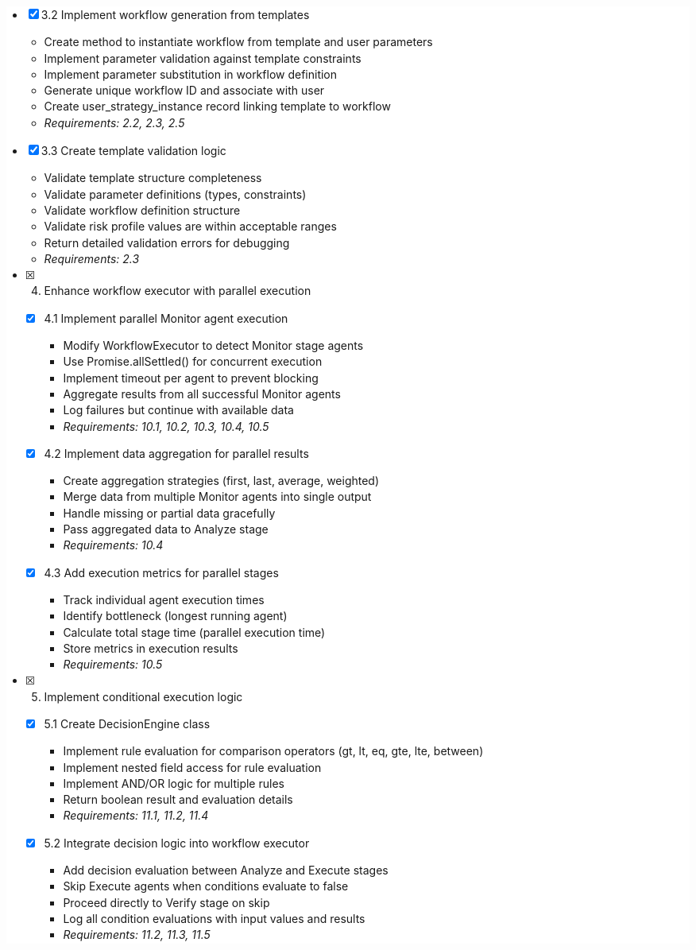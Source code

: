   - [x] 3.2 Implement workflow generation from templates
    - Create method to instantiate workflow from template and user parameters
    - Implement parameter validation against template constraints
    - Implement parameter substitution in workflow definition
    - Generate unique workflow ID and associate with user
    - Create user_strategy_instance record linking template to workflow
    - _Requirements: 2.2, 2.3, 2.5_
  
  - [x] 3.3 Create template validation logic
    - Validate template structure completeness
    - Validate parameter definitions (types, constraints)
    - Validate workflow definition structure
    - Validate risk profile values are within acceptable ranges
    - Return detailed validation errors for debugging
    - _Requirements: 2.3_

- [x] 4. Enhance workflow executor with parallel execution
  - [x] 4.1 Implement parallel Monitor agent execution
    - Modify WorkflowExecutor to detect Monitor stage agents
    - Use Promise.allSettled() for concurrent execution
    - Implement timeout per agent to prevent blocking
    - Aggregate results from all successful Monitor agents
    - Log failures but continue with available data
    - _Requirements: 10.1, 10.2, 10.3, 10.4, 10.5_
  
  - [x] 4.2 Implement data aggregation for parallel results
    - Create aggregation strategies (first, last, average, weighted)
    - Merge data from multiple Monitor agents into single output
    - Handle missing or partial data gracefully
    - Pass aggregated data to Analyze stage
    - _Requirements: 10.4_
  
  - [x] 4.3 Add execution metrics for parallel stages
    - Track individual agent execution times
    - Identify bottleneck (longest running agent)
    - Calculate total stage time (parallel execution time)
    - Store metrics in execution results
    - _Requirements: 10.5_

- [x] 5. Implement conditional execution logic
  - [x] 5.1 Create DecisionEngine class
    - Implement rule evaluation for comparison operators (gt, lt, eq, gte, lte, between)
    - Implement nested field access for rule evaluation
    - Implement AND/OR logic for multiple rules
    - Return boolean result and evaluation details
    - _Requirements: 11.1, 11.2, 11.4_
  
  - [x] 5.2 Integrate decision logic into workflow executor
    - Add decision evaluation between Analyze and Execute stages
    - Skip Execute agents when conditions evaluate to false
    - Proceed directly to Verify stage on skip
    - Log all condition evaluations with input values and results
    - _Requirements: 11.2, 11.3, 11.5_
  